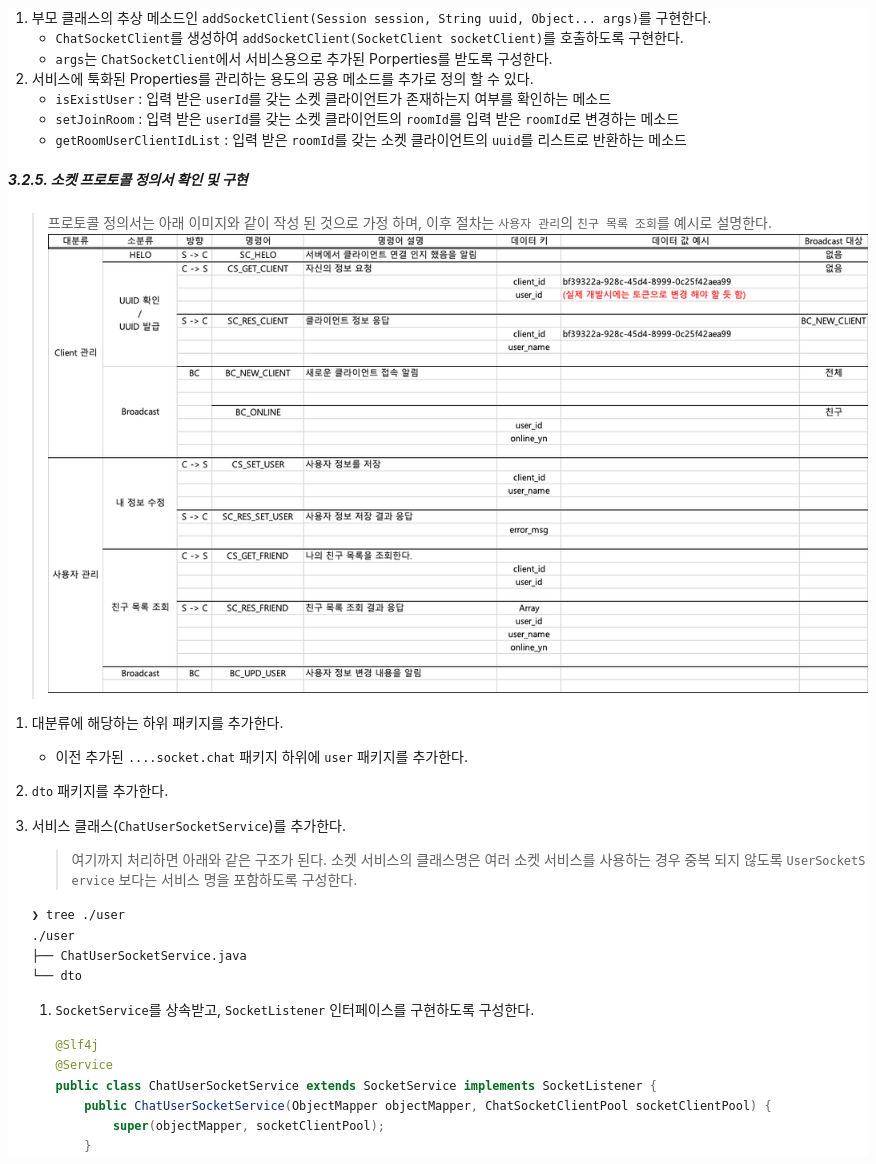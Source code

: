 ```java
```
1. 부모 클래스의 추상 메소드인 `addSocketClient(Session session, String uuid, Object... args)`를 구현한다.
   * `ChatSocketClient`를 생성하여 `addSocketClient(SocketClient socketClient)`를 호출하도록 구현한다.
   * `args`는 `ChatSocketClient`에서 서비스용으로 추가된 Porperties를 받도록 구성한다.
2. 서비스에 툭화된 Properties를 관리하는 용도의 공용 메소드를 추가로 정의 할 수 있다.
   * `isExistUser` : 입력 받은 `userId`를 갖는 소켓 클라이언트가 존재하는지 여부를 확인하는 메소드
   * `setJoinRoom` : 입력 받은 `userId`를 갖는 소켓 클라이언트의 `roomId`를 입력 받은 `roomId`로 변경하는 메소드
   * `getRoomUserClientIdList` : 입력 받은 `roomId`를 갖는 소켓 클라이언트의 `uuid`를 리스트로 반환하는 메소드

##### 3.2.5. 소켓 프로토콜 정의서 확인 및 구현
> 프로토콜 정의서는 아래 이미지와 같이 작성 된 것으로 가정 하며, 이후 절차는 `사용자 관리`의 `친구 목록 조회`를 예시로 설명한다.
> ![img.png](/assets/img/post/websocket/bud-it-websocket-dev-guide/protocol-list-example.png)

1. 대분류에 해당하는 하위 패키지를 추가한다.
   * 이전 추가된 `....socket.chat` 패키지 하위에 `user` 패키지를 추가한다.
2. `dto` 패키지를 추가한다.
3. 서비스 클래스(`ChatUserSocketService`)를 추가한다.
   > 여기까지 처리하면 아래와 같은 구조가 된다. 소켓 서비스의 클래스명은 여러 소켓 서비스를 사용하는 경우 중복 되지 않도록 `UserSocketService` 보다는 서비스 명을 포함하도록 구성한다.
 
   ```shell
   ❯ tree ./user
   ./user
   ├── ChatUserSocketService.java
   └── dto
   ```

   1. `SocketService`를 상속받고, `SocketListener` 인터페이스를 구현하도록 구성한다.
      ```java
      @Slf4j
      @Service
      public class ChatUserSocketService extends SocketService implements SocketListener {
          public ChatUserSocketService(ObjectMapper objectMapper, ChatSocketClientPool socketClientPool) {
              super(objectMapper, socketClientPool);
          }
      